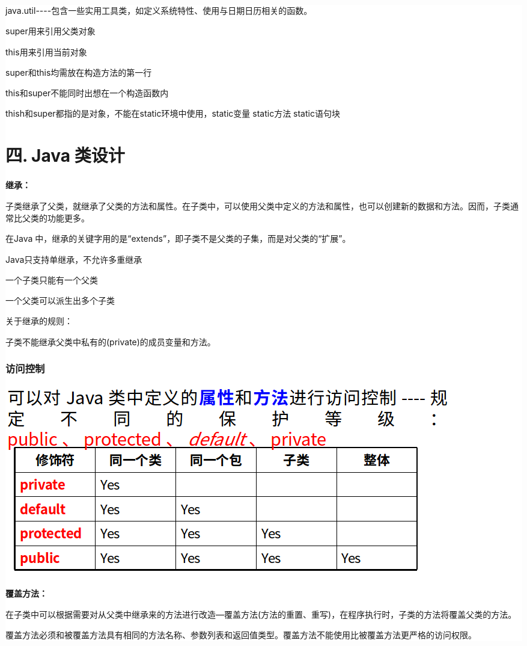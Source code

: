java.util----包含一些实用工具类，如定义系统特性、使用与日期日历相关的函数。



super用来引用父类对象

this用来引用当前对象

super和this均需放在构造方法的第一行

this和super不能同时出想在一个构造函数内

thish和super都指的是对象，不能在static环境中使用，static变量 static方法 static语句块



# **四. Java 类设计**

  **继承：**

子类继承了父类，就继承了父类的方法和属性。在子类中，可以使用父类中定义的方法和属性，也可以创建新的数据和方法。因而，子类通常比父类的功能更多。

在Java 中，继承的关键字用的是“extends”，即子类不是父类的子集，而是对父类的“扩展”。

Java只支持单继承，不允许多重继承

一个子类只能有一个父类

一个父类可以派生出多个子类

关于继承的规则：

子类不能继承父类中私有的(private)的成员变量和方法。

### **访问控制**

![img](./image/java-basic/2107431961.png)

**覆盖方法：**

​	在子类中可以根据需要对从父类中继承来的方法进行改造—覆盖方法(方法的重置、重写)，在程序执行时，子类的方法将覆盖父类的方法。

​	覆盖方法必须和被覆盖方法具有相同的方法名称、参数列表和返回值类型。覆盖方法不能使用比被覆盖方法更严格的访问权限。
